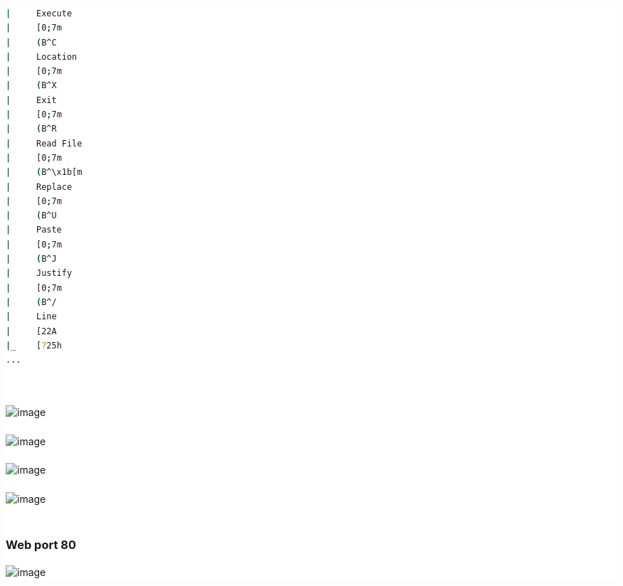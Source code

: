 ```bash
|     Execute 
|     [0;7m
|     (B^C
|     Location
|     [0;7m
|     (B^X
|     Exit
|     [0;7m
|     (B^R
|     Read File 
|     [0;7m
|     (B^\x1b[m
|     Replace 
|     [0;7m
|     (B^U
|     Paste 
|     [0;7m
|     (B^J
|     Justify 
|     [0;7m
|     (B^/
|     Line
|     [22A
|_    [?25h
...
```

<br>
<br>

<img width="997" height="204" alt="image" src="https://github.com/user-attachments/assets/feeb9c85-a532-410f-9a30-74d40c8f4ff4" />

<br>
<br>

<img width="991" height="309" alt="image" src="https://github.com/user-attachments/assets/64079947-0008-4efe-b118-71264fa4e535" />

<br>
<br>

<img width="998" height="197" alt="image" src="https://github.com/user-attachments/assets/8ea70a29-3d1a-4f99-8928-d0ddcb472f63" />

<br>
<br>

<img width="994" height="289" alt="image" src="https://github.com/user-attachments/assets/b837d701-5a38-4c0d-93f9-2f610dc764a9" />


<br>
<br>
<h3>Web port 80</h3>

<img width="1135" height="268" alt="image" src="https://github.com/user-attachments/assets/311cfba0-9a37-44f2-9793-20d24e061068" />
